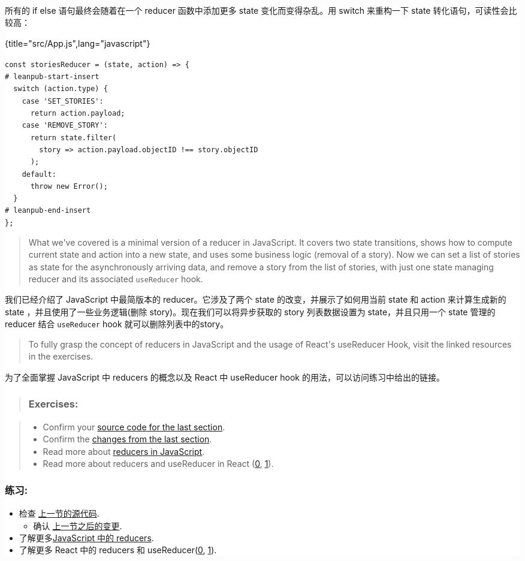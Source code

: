 所有的 if else 语句最终会随着在一个 reducer 函数中添加更多 state 变化而变得杂乱。用 switch 来重构一下 state 转化语句，可读性会比较高： 

{title="src/App.js",lang="javascript"}
~~~~~~~
const storiesReducer = (state, action) => {
# leanpub-start-insert
  switch (action.type) {
    case 'SET_STORIES':
      return action.payload;
    case 'REMOVE_STORY':
      return state.filter(
        story => action.payload.objectID !== story.objectID
      );
    default:
      throw new Error();
  }
# leanpub-end-insert
};
~~~~~~~

> What we've covered is a minimal version of a reducer in JavaScript. It covers two state transitions, shows how to compute current state and action into a new state, and uses some business logic (removal of a story). Now we can set a list of stories as state for the asynchronously arriving data, and remove a story from the list of stories, with just one state managing reducer and its associated `useReducer` hook.
>

我们已经介绍了 JavaScript 中最简版本的 reducer。它涉及了两个 state 的改变，并展示了如何用当前 state 和 action 来计算生成新的 state ，并且使用了一些业务逻辑(删除 story)。现在我们可以将异步获取的 story 列表数据设置为 state，并且只用一个 state 管理的 reducer 结合 `useReducer` hook 就可以删除列表中的story。

> To fully grasp the concept of reducers in JavaScript and the usage of React's useReducer Hook, visit the linked resources in the exercises.

为了全面掌握 JavaScript 中 reducers 的概念以及 React 中 useReducer hook 的用法，可以访问练习中给出的链接。

> ### Exercises:

> * Confirm your [source code for the last section](https://codesandbox.io/s/github/the-road-to-learn-react/hacker-stories/tree/hs/React-Advanced-State).
> * Confirm the [changes from the last section](https://github.com/the-road-to-learn-react/hacker-stories/compare/hs/React-Conditional-Rendering...hs/React-Advanced-State?expand=1).
> * Read more about [reducers in JavaScript](https://www.robinwieruch.de/javascript-reducer).
> * Read more about reducers and useReducer in React ([0](https://www.robinwieruch.de/react-usereducer-hook), [1](https://reactjs.org/docs/hooks-reference.html#usereducer)).


### 练习:

* 检查 [上一节的源代码](https://codesandbox.io/s/github/the-road-to-learn-react/hacker-stories/tree/hs/React-Advanced-State).
  * 确认 [上一节之后的变更](https://github.com/the-road-to-learn-react/hacker-stories/compare/hs/React-Conditional-Rendering...hs/React-Advanced-State?expand=1).
* 了解更多[JavaScript 中的 reducers](https://www.robinwieruch.de/javascript-reducer).
* 了解更多 React 中的 reducers 和 useReducer([0](https://www.robinwieruch.de/react-usereducer-hook), [1](https://reactjs.org/docs/hooks-reference.html#usereducer)).